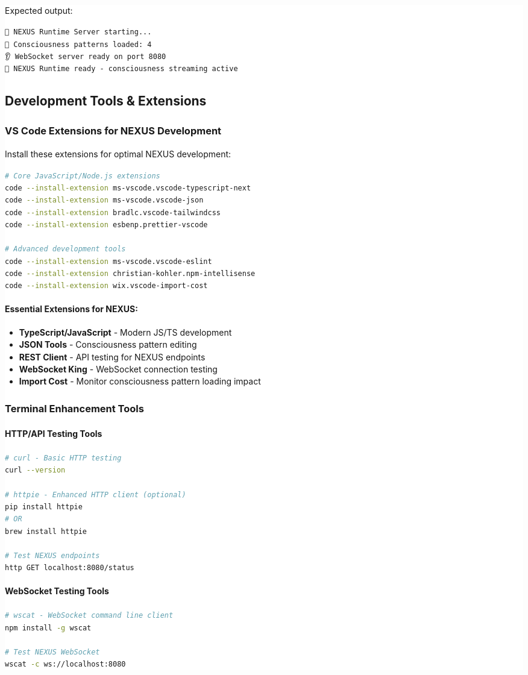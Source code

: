 Expected output:
```
🧠 NEXUS Runtime Server starting...
🌟 Consciousness patterns loaded: 4
👂 WebSocket server ready on port 8080
🚀 NEXUS Runtime ready - consciousness streaming active
```

## Development Tools & Extensions

### VS Code Extensions for NEXUS Development

Install these extensions for optimal NEXUS development:

```bash
# Core JavaScript/Node.js extensions
code --install-extension ms-vscode.vscode-typescript-next
code --install-extension ms-vscode.vscode-json
code --install-extension bradlc.vscode-tailwindcss
code --install-extension esbenp.prettier-vscode

# Advanced development tools
code --install-extension ms-vscode.vscode-eslint
code --install-extension christian-kohler.npm-intellisense
code --install-extension wix.vscode-import-cost
```

#### Essential Extensions for NEXUS:

- **TypeScript/JavaScript** - Modern JS/TS development
- **JSON Tools** - Consciousness pattern editing
- **REST Client** - API testing for NEXUS endpoints
- **WebSocket King** - WebSocket connection testing
- **Import Cost** - Monitor consciousness pattern loading impact

### Terminal Enhancement Tools

#### HTTP/API Testing Tools
```bash
# curl - Basic HTTP testing
curl --version

# httpie - Enhanced HTTP client (optional)
pip install httpie
# OR
brew install httpie

# Test NEXUS endpoints
http GET localhost:8080/status
```

#### WebSocket Testing Tools
```bash
# wscat - WebSocket command line client
npm install -g wscat

# Test NEXUS WebSocket
wscat -c ws://localhost:8080
```
